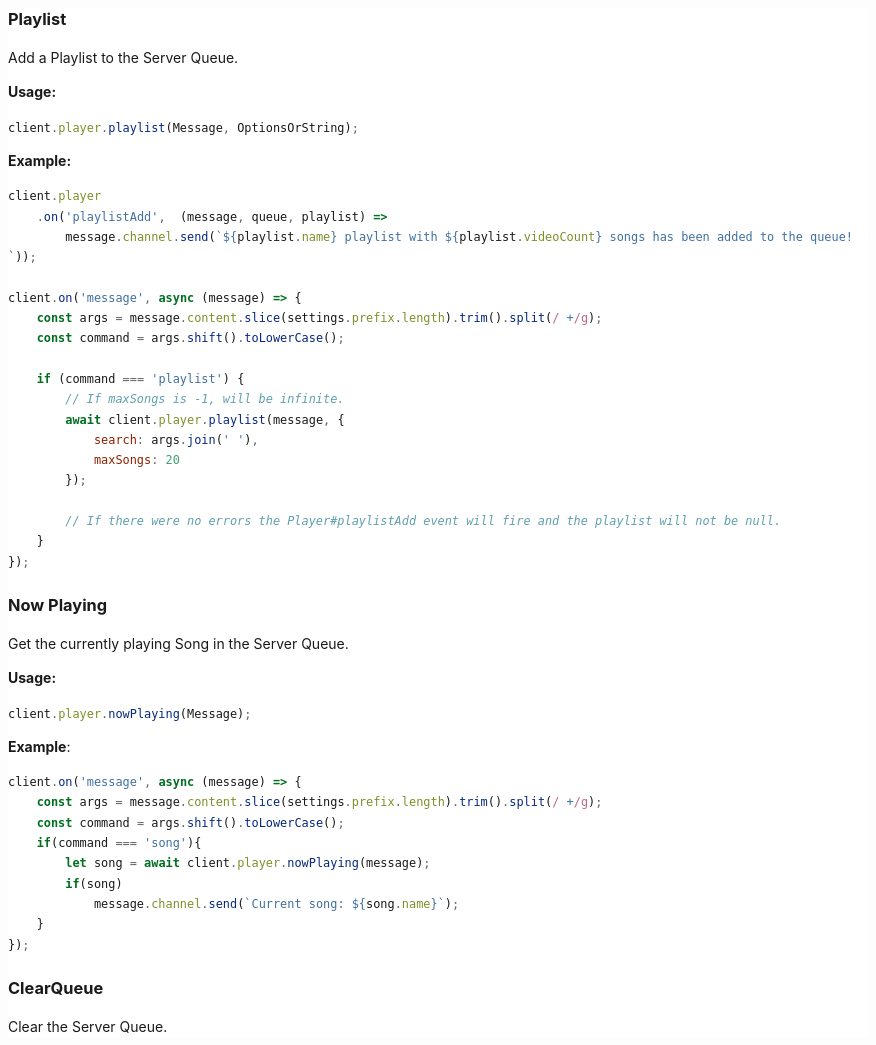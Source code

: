 ### Playlist
Add a Playlist to the Server Queue.

**Usage:**
```js
client.player.playlist(Message, OptionsOrString);
```
**Example:**
```js
client.player
    .on('playlistAdd',  (message, queue, playlist) => 
        message.channel.send(`${playlist.name} playlist with ${playlist.videoCount} songs has been added to the queue!`));

client.on('message', async (message) => {
    const args = message.content.slice(settings.prefix.length).trim().split(/ +/g);
    const command = args.shift().toLowerCase();

    if (command === 'playlist') {
        // If maxSongs is -1, will be infinite.
        await client.player.playlist(message, {
            search: args.join(' '),
            maxSongs: 20
        });

        // If there were no errors the Player#playlistAdd event will fire and the playlist will not be null.
    }
});
```

### Now Playing
Get the currently playing Song in the Server Queue.

**Usage:**
```js
client.player.nowPlaying(Message);
```
**Example**:
```js
client.on('message', async (message) => {
    const args = message.content.slice(settings.prefix.length).trim().split(/ +/g);
    const command = args.shift().toLowerCase();
    if(command === 'song'){
        let song = await client.player.nowPlaying(message);
        if(song)
            message.channel.send(`Current song: ${song.name}`);
    }
});
```

### ClearQueue
Clear the Server Queue.
